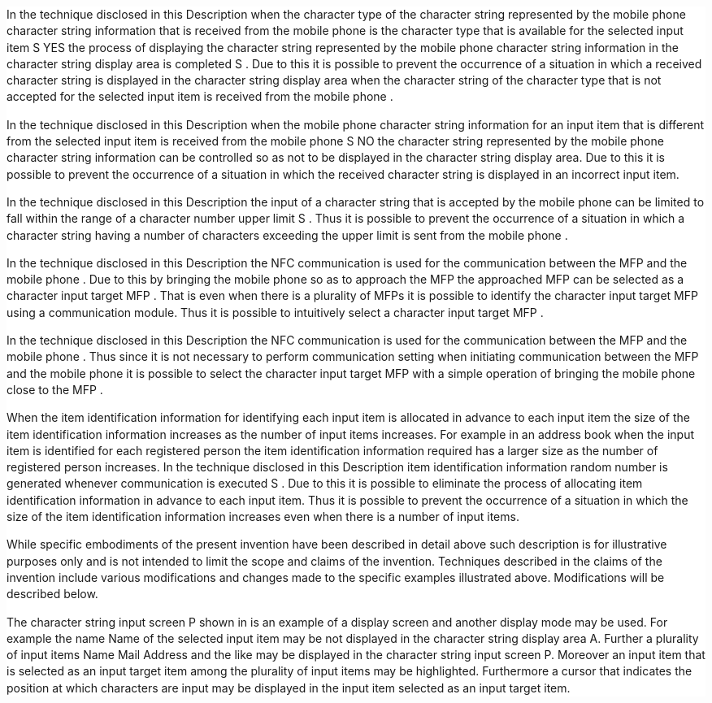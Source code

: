 In the technique disclosed in this Description when the character type of the character string represented by the mobile phone character string information that is received from the mobile phone is the character type that is available for the selected input item S YES the process of displaying the character string represented by the mobile phone character string information in the character string display area is completed S . Due to this it is possible to prevent the occurrence of a situation in which a received character string is displayed in the character string display area when the character string of the character type that is not accepted for the selected input item is received from the mobile phone .

In the technique disclosed in this Description when the mobile phone character string information for an input item that is different from the selected input item is received from the mobile phone S NO the character string represented by the mobile phone character string information can be controlled so as not to be displayed in the character string display area. Due to this it is possible to prevent the occurrence of a situation in which the received character string is displayed in an incorrect input item.

In the technique disclosed in this Description the input of a character string that is accepted by the mobile phone can be limited to fall within the range of a character number upper limit S . Thus it is possible to prevent the occurrence of a situation in which a character string having a number of characters exceeding the upper limit is sent from the mobile phone .

In the technique disclosed in this Description the NFC communication is used for the communication between the MFP and the mobile phone . Due to this by bringing the mobile phone so as to approach the MFP the approached MFP can be selected as a character input target MFP . That is even when there is a plurality of MFPs it is possible to identify the character input target MFP using a communication module. Thus it is possible to intuitively select a character input target MFP .

In the technique disclosed in this Description the NFC communication is used for the communication between the MFP and the mobile phone . Thus since it is not necessary to perform communication setting when initiating communication between the MFP and the mobile phone it is possible to select the character input target MFP with a simple operation of bringing the mobile phone close to the MFP .

When the item identification information for identifying each input item is allocated in advance to each input item the size of the item identification information increases as the number of input items increases. For example in an address book when the input item is identified for each registered person the item identification information required has a larger size as the number of registered person increases. In the technique disclosed in this Description item identification information random number is generated whenever communication is executed S . Due to this it is possible to eliminate the process of allocating item identification information in advance to each input item. Thus it is possible to prevent the occurrence of a situation in which the size of the item identification information increases even when there is a number of input items.

While specific embodiments of the present invention have been described in detail above such description is for illustrative purposes only and is not intended to limit the scope and claims of the invention. Techniques described in the claims of the invention include various modifications and changes made to the specific examples illustrated above. Modifications will be described below.

The character string input screen P shown in is an example of a display screen and another display mode may be used. For example the name Name of the selected input item may be not displayed in the character string display area A. Further a plurality of input items Name Mail Address and the like may be displayed in the character string input screen P. Moreover an input item that is selected as an input target item among the plurality of input items may be highlighted. Furthermore a cursor that indicates the position at which characters are input may be displayed in the input item selected as an input target item.
